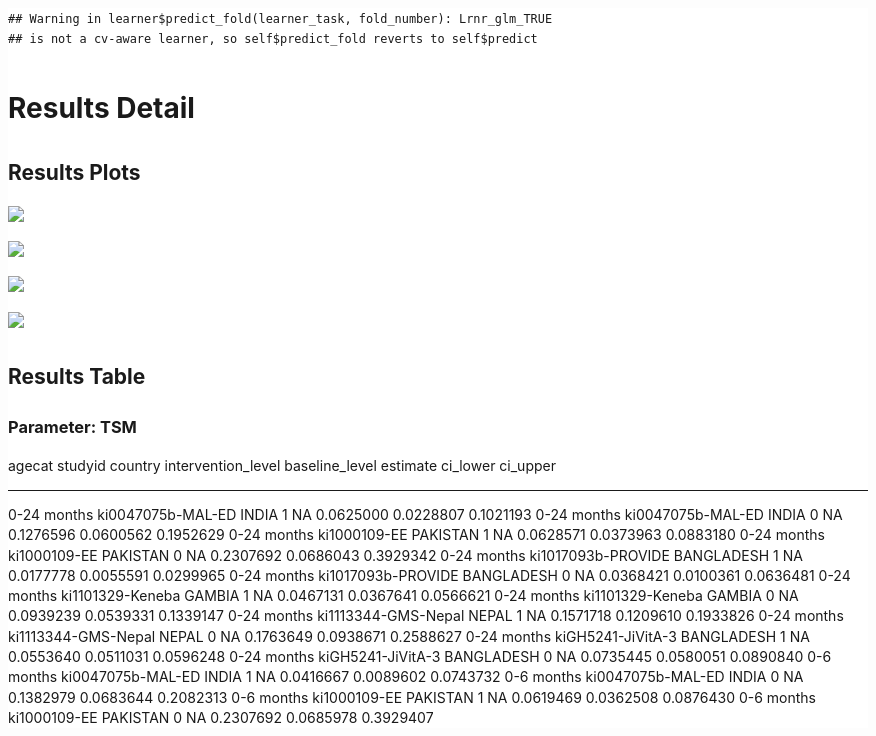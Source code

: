```
## Warning in learner$predict_fold(learner_task, fold_number): Lrnr_glm_TRUE
## is not a cv-aware learner, so self$predict_fold reverts to self$predict
```




# Results Detail

## Results Plots
![](/tmp/f20b9188-cb9d-4821-96f5-bbb74da5af53/d4427726-d304-4240-bf19-d9d02d892d80/REPORT_files/figure-html/plot_tsm-1.png)

![](/tmp/f20b9188-cb9d-4821-96f5-bbb74da5af53/d4427726-d304-4240-bf19-d9d02d892d80/REPORT_files/figure-html/plot_rr-1.png)



![](/tmp/f20b9188-cb9d-4821-96f5-bbb74da5af53/d4427726-d304-4240-bf19-d9d02d892d80/REPORT_files/figure-html/plot_paf-1.png)

![](/tmp/f20b9188-cb9d-4821-96f5-bbb74da5af53/d4427726-d304-4240-bf19-d9d02d892d80/REPORT_files/figure-html/plot_par-1.png)

## Results Table

### Parameter: TSM


agecat        studyid               country      intervention_level   baseline_level     estimate    ci_lower    ci_upper
------------  --------------------  -----------  -------------------  ---------------  ----------  ----------  ----------
0-24 months   ki0047075b-MAL-ED     INDIA        1                    NA                0.0625000   0.0228807   0.1021193
0-24 months   ki0047075b-MAL-ED     INDIA        0                    NA                0.1276596   0.0600562   0.1952629
0-24 months   ki1000109-EE          PAKISTAN     1                    NA                0.0628571   0.0373963   0.0883180
0-24 months   ki1000109-EE          PAKISTAN     0                    NA                0.2307692   0.0686043   0.3929342
0-24 months   ki1017093b-PROVIDE    BANGLADESH   1                    NA                0.0177778   0.0055591   0.0299965
0-24 months   ki1017093b-PROVIDE    BANGLADESH   0                    NA                0.0368421   0.0100361   0.0636481
0-24 months   ki1101329-Keneba      GAMBIA       1                    NA                0.0467131   0.0367641   0.0566621
0-24 months   ki1101329-Keneba      GAMBIA       0                    NA                0.0939239   0.0539331   0.1339147
0-24 months   ki1113344-GMS-Nepal   NEPAL        1                    NA                0.1571718   0.1209610   0.1933826
0-24 months   ki1113344-GMS-Nepal   NEPAL        0                    NA                0.1763649   0.0938671   0.2588627
0-24 months   kiGH5241-JiVitA-3     BANGLADESH   1                    NA                0.0553640   0.0511031   0.0596248
0-24 months   kiGH5241-JiVitA-3     BANGLADESH   0                    NA                0.0735445   0.0580051   0.0890840
0-6 months    ki0047075b-MAL-ED     INDIA        1                    NA                0.0416667   0.0089602   0.0743732
0-6 months    ki0047075b-MAL-ED     INDIA        0                    NA                0.1382979   0.0683644   0.2082313
0-6 months    ki1000109-EE          PAKISTAN     1                    NA                0.0619469   0.0362508   0.0876430
0-6 months    ki1000109-EE          PAKISTAN     0                    NA                0.2307692   0.0685978   0.3929407